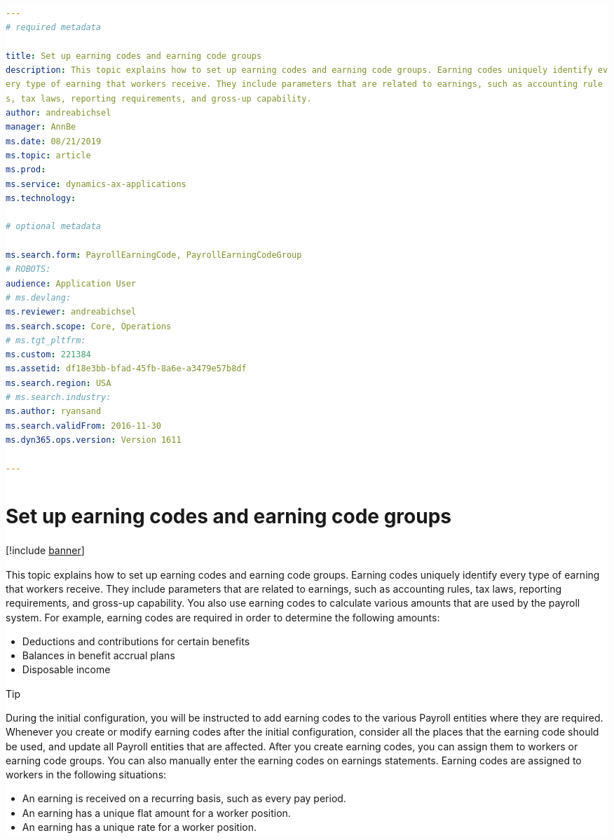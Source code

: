 ```yaml
---
# required metadata

title: Set up earning codes and earning code groups
description: This topic explains how to set up earning codes and earning code groups. Earning codes uniquely identify every type of earning that workers receive. They include parameters that are related to earnings, such as accounting rules, tax laws, reporting requirements, and gross-up capability.
author: andreabichsel
manager: AnnBe
ms.date: 08/21/2019
ms.topic: article
ms.prod: 
ms.service: dynamics-ax-applications
ms.technology: 

# optional metadata

ms.search.form: PayrollEarningCode, PayrollEarningCodeGroup
# ROBOTS: 
audience: Application User
# ms.devlang: 
ms.reviewer: andreabichsel
ms.search.scope: Core, Operations
# ms.tgt_pltfrm: 
ms.custom: 221384
ms.assetid: df18e3bb-bfad-45fb-8a6e-a3479e57b8df
ms.search.region: USA
# ms.search.industry: 
ms.author: ryansand
ms.search.validFrom: 2016-11-30
ms.dyn365.ops.version: Version 1611

---
```


# Set up earning codes and earning code groups

[!include [banner](../../includes/banner.md)]

This topic explains how to set up earning codes and earning code groups. Earning codes uniquely identify every type of earning that workers receive. They include parameters that are related to earnings, such as accounting rules, tax laws, reporting requirements, and gross-up capability. You also use earning codes to calculate various amounts that are used by the payroll system. For example, earning codes are required in order to determine the following amounts:

- Deductions and contributions for certain benefits
- Balances in benefit accrual plans
- Disposable income

> [!TIP]
> During the initial configuration, you will be instructed to add earning codes to the various Payroll entities where they are required. Whenever you create or modify earning codes after the initial configuration, consider all the places that the earning code should be used, and update all Payroll entities that are affected. After you create earning codes, you can assign them to workers or earning code groups. You can also manually enter the earning codes on earnings statements. Earning codes are assigned to workers in the following situations:
>
> - An earning is received on a recurring basis, such as every pay period.
> - An earning has a unique flat amount for a worker position.
> - An earning has a unique rate for a worker position.
